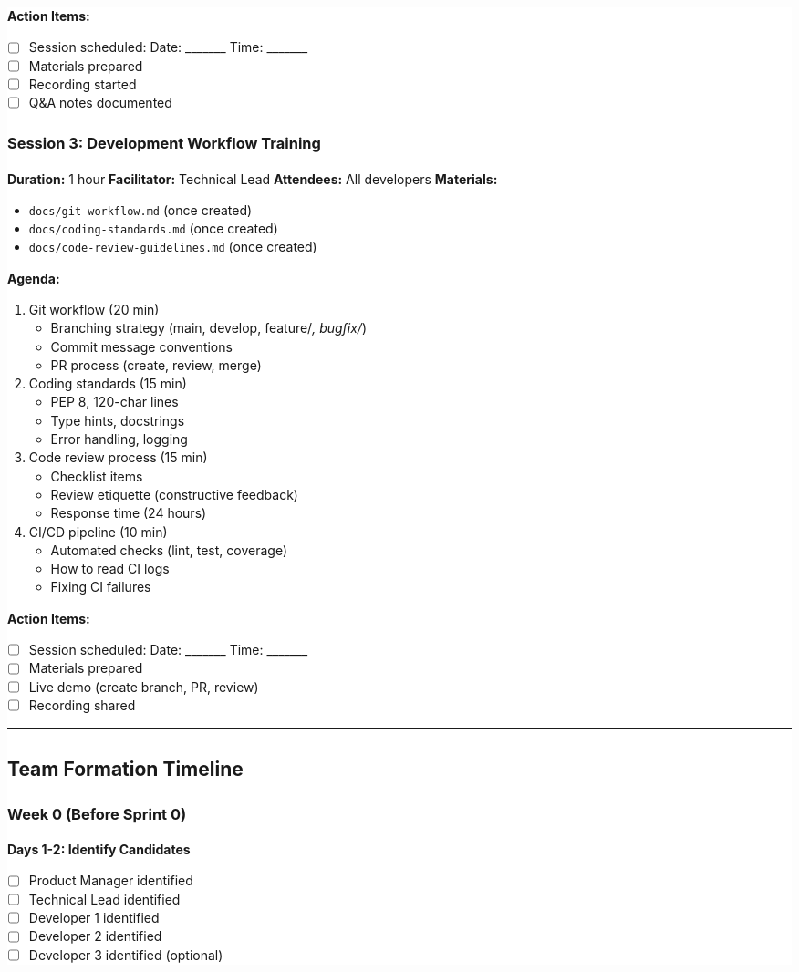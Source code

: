 **Action Items:**
- [ ] Session scheduled: Date: _______ Time: _______
- [ ] Materials prepared
- [ ] Recording started
- [ ] Q&A notes documented

### Session 3: Development Workflow Training

**Duration:** 1 hour
**Facilitator:** Technical Lead
**Attendees:** All developers
**Materials:**
- `docs/git-workflow.md` (once created)
- `docs/coding-standards.md` (once created)
- `docs/code-review-guidelines.md` (once created)

**Agenda:**
1. Git workflow (20 min)
   - Branching strategy (main, develop, feature/*, bugfix/*)
   - Commit message conventions
   - PR process (create, review, merge)
2. Coding standards (15 min)
   - PEP 8, 120-char lines
   - Type hints, docstrings
   - Error handling, logging
3. Code review process (15 min)
   - Checklist items
   - Review etiquette (constructive feedback)
   - Response time (24 hours)
4. CI/CD pipeline (10 min)
   - Automated checks (lint, test, coverage)
   - How to read CI logs
   - Fixing CI failures

**Action Items:**
- [ ] Session scheduled: Date: _______ Time: _______
- [ ] Materials prepared
- [ ] Live demo (create branch, PR, review)
- [ ] Recording shared

---

## Team Formation Timeline

### Week 0 (Before Sprint 0)

**Days 1-2: Identify Candidates**
- [ ] Product Manager identified
- [ ] Technical Lead identified
- [ ] Developer 1 identified
- [ ] Developer 2 identified
- [ ] Developer 3 identified (optional)
